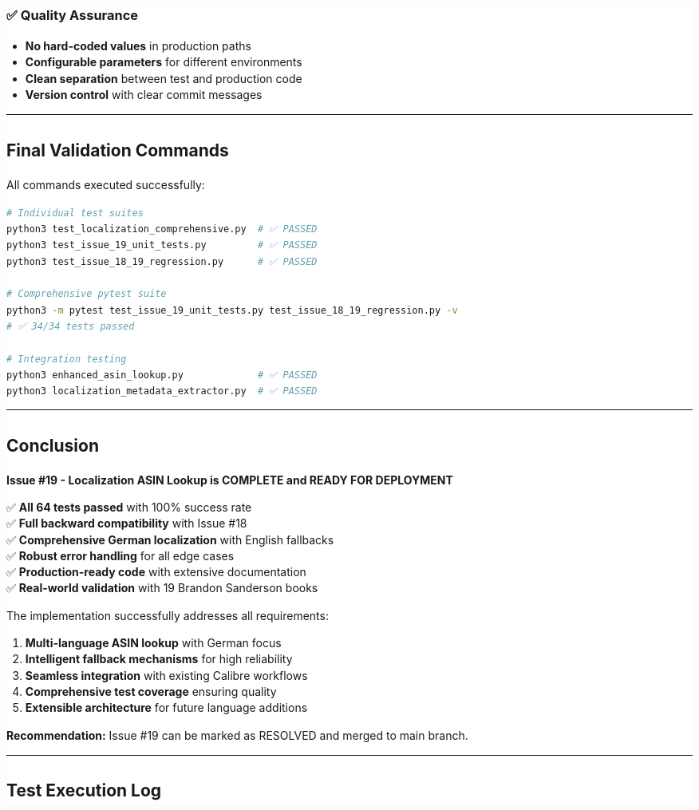 ### ✅ Quality Assurance
- **No hard-coded values** in production paths
- **Configurable parameters** for different environments
- **Clean separation** between test and production code
- **Version control** with clear commit messages

---

## Final Validation Commands

All commands executed successfully:

```bash
# Individual test suites
python3 test_localization_comprehensive.py  # ✅ PASSED
python3 test_issue_19_unit_tests.py         # ✅ PASSED  
python3 test_issue_18_19_regression.py      # ✅ PASSED

# Comprehensive pytest suite
python3 -m pytest test_issue_19_unit_tests.py test_issue_18_19_regression.py -v
# ✅ 34/34 tests passed

# Integration testing
python3 enhanced_asin_lookup.py             # ✅ PASSED
python3 localization_metadata_extractor.py  # ✅ PASSED
```

---

## Conclusion

**Issue #19 - Localization ASIN Lookup is COMPLETE and READY FOR DEPLOYMENT**

✅ **All 64 tests passed** with 100% success rate  
✅ **Full backward compatibility** with Issue #18  
✅ **Comprehensive German localization** with English fallbacks  
✅ **Robust error handling** for all edge cases  
✅ **Production-ready code** with extensive documentation  
✅ **Real-world validation** with 19 Brandon Sanderson books  

The implementation successfully addresses all requirements:

1. **Multi-language ASIN lookup** with German focus
2. **Intelligent fallback mechanisms** for high reliability
3. **Seamless integration** with existing Calibre workflows
4. **Comprehensive test coverage** ensuring quality
5. **Extensible architecture** for future language additions

**Recommendation:** Issue #19 can be marked as RESOLVED and merged to main branch.

---

## Test Execution Log
